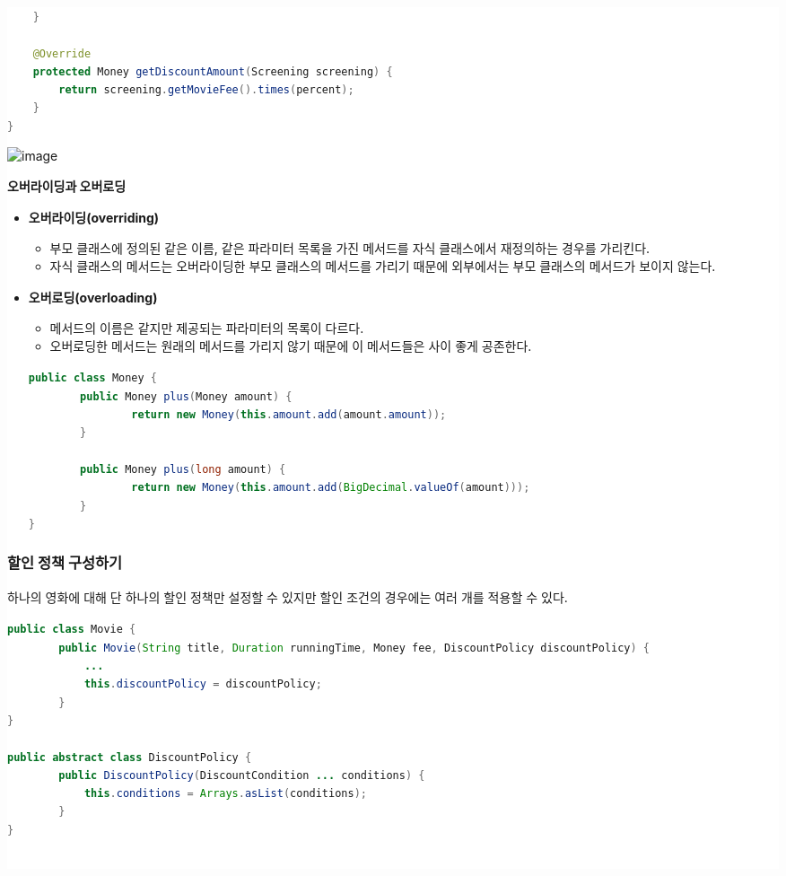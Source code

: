 ```java
    } 
    
    @Override
    protected Money getDiscountAmount(Screening screening) {
        return screening.getMovieFee().times(percent);
    }
}
```

![image](https://github.com/Object-Oriented-Thinking-Study/Objects/assets/118504257/8b82e592-1ba5-46a8-898a-18b56722edbb)

**오버라이딩과 오버로딩**

- **오버라이딩(overriding)**
    - 부모 클래스에 정의된 같은 이름, 같은 파라미터 목록을 가진 메서드를 자식 클래스에서 재정의하는 경우를 가리킨다.
    - 자식 클래스의 메서드는 오버라이딩한 부모 클래스의 메서드를 가리기 때문에 외부에서는 부모 클래스의 메서드가 보이지 않는다.
- **오버로딩(overloading)**
    - 메서드의 이름은 같지만 제공되는 파라미터의 목록이 다르다.
    - 오버로딩한 메서드는 원래의 메서드를 가리지 않기 때문에 이 메서드들은 사이 좋게 공존한다.
    
    ```java
    public class Money {
    		public Money plus(Money amount) {
    				return new Money(this.amount.add(amount.amount));
    		}
    
    		public Money plus(long amount) {
    				return new Money(this.amount.add(BigDecimal.valueOf(amount)));
    		}
    }
    ```
    

### 할인 정책 구성하기

하나의 영화에 대해 단 하나의 할인 정책만 설정할 수 있지만 할인 조건의 경우에는 여러 개를 적용할 수 있다.

```java
public class Movie {
		public Movie(String title, Duration runningTime, Money fee, DiscountPolicy discountPolicy) {
			...
			this.discountPolicy = discountPolicy;
		}
}

public abstract class DiscountPolicy {
		public DiscountPolicy(DiscountCondition ... conditions) {
			this.conditions = Arrays.asList(conditions);
		}
}
```

<br>
